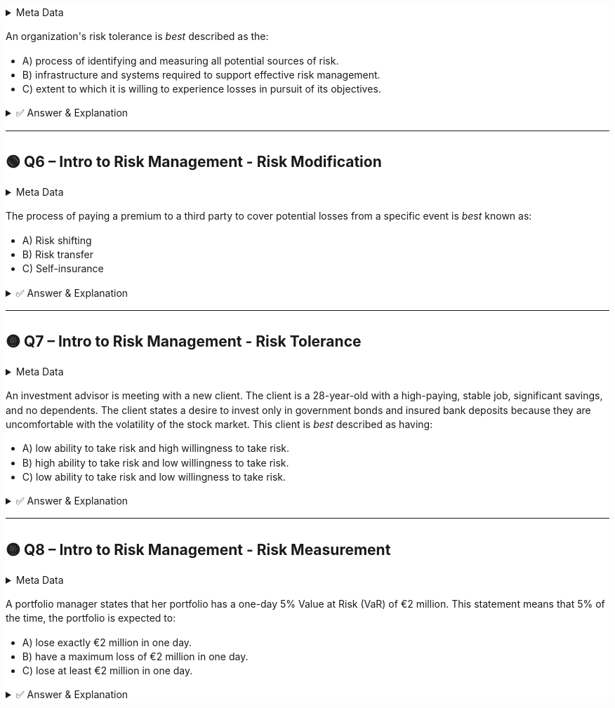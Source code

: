 <details><summary>Meta Data</summary></details>

An organization's risk tolerance is *best* described as the:

  - A) process of identifying and measuring all potential sources of risk.
  - B) infrastructure and systems required to support effective risk management.
  - C) extent to which it is willing to experience losses in pursuit of its objectives.

<details><summary>✅ Answer & Explanation</summary></details>

-----

## 🟢 Q6 – Intro to Risk Management - Risk Modification

<details><summary>Meta Data</summary></details>

The process of paying a premium to a third party to cover potential losses from a specific event is *best* known as:

  - A) Risk shifting
  - B) Risk transfer
  - C) Self-insurance

<details><summary>✅ Answer & Explanation</summary></details>

-----

## 🟡 Q7 – Intro to Risk Management - Risk Tolerance

<details><summary>Meta Data</summary></details>

An investment advisor is meeting with a new client. The client is a 28-year-old with a high-paying, stable job, significant savings, and no dependents. The client states a desire to invest only in government bonds and insured bank deposits because they are uncomfortable with the volatility of the stock market. This client is *best* described as having:

  - A) low ability to take risk and high willingness to take risk.
  - B) high ability to take risk and low willingness to take risk.
  - C) low ability to take risk and low willingness to take risk.

<details><summary>✅ Answer & Explanation</summary></details>

-----

## 🟡 Q8 – Intro to Risk Management - Risk Measurement

<details><summary>Meta Data</summary></details>

A portfolio manager states that her portfolio has a one-day 5% Value at Risk (VaR) of €2 million. This statement means that 5% of the time, the portfolio is expected to:

  - A) lose exactly €2 million in one day.
  - B) have a maximum loss of €2 million in one day.
  - C) lose at least €2 million in one day.

<details><summary>✅ Answer & Explanation</summary></details>
